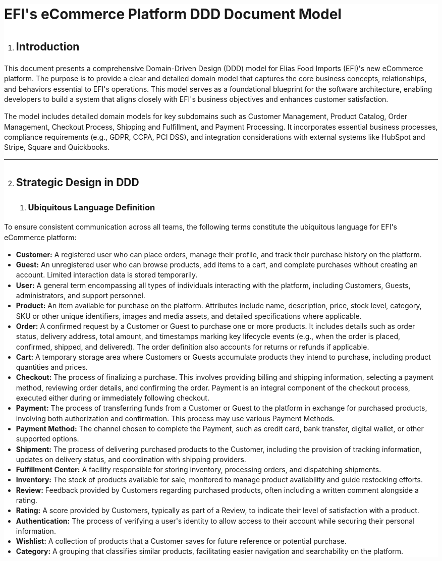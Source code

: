 # EFI's eCommerce Platform DDD Document Model 

1. ## Introduction

This document presents a comprehensive Domain-Driven Design (DDD) model for Elias Food Imports (EFI)'s new eCommerce platform. The purpose is to provide a clear and detailed domain model that captures the core business concepts, relationships, and behaviors essential to EFI's operations. This model serves as a foundational blueprint for the software architecture, enabling developers to build a system that aligns closely with EFI's business objectives and enhances customer satisfaction.

The model includes detailed domain models for key subdomains such as Customer Management, Product Catalog, Order Management, Checkout Process, Shipping and Fulfillment, and Payment Processing. It incorporates essential business processes, compliance requirements (e.g., GDPR, CCPA, PCI DSS), and integration considerations with external systems like HubSpot and Stripe, Square and Quickbooks.

---

2. ## Strategic Design in DDD

   1. ### Ubiquitous Language Definition

To ensure consistent communication across all teams, the following terms constitute the ubiquitous language for EFI's eCommerce platform:

* **Customer:** A registered user who can place orders, manage their profile, and track their purchase history on the platform.  
* **Guest:** An unregistered user who can browse products, add items to a cart, and complete purchases without creating an account. Limited interaction data is stored temporarily.  
* **User:** A general term encompassing all types of individuals interacting with the platform, including Customers, Guests, administrators, and support personnel.  
* **Product:** An item available for purchase on the platform. Attributes include name, description, price, stock level, category, SKU or other unique identifiers, images and media assets, and detailed specifications where applicable.  
* **Order:** A confirmed request by a Customer or Guest to purchase one or more products. It includes details such as order status, delivery address, total amount, and timestamps marking key lifecycle events (e.g., when the order is placed, confirmed, shipped, and delivered). The order definition also accounts for returns or refunds if applicable.  
* **Cart:** A temporary storage area where Customers or Guests accumulate products they intend to purchase, including product quantities and prices.  
* **Checkout:** The process of finalizing a purchase. This involves providing billing and shipping information, selecting a payment method, reviewing order details, and confirming the order. Payment is an integral component of the checkout process, executed either during or immediately following checkout.  
* **Payment:** The process of transferring funds from a Customer or Guest to the platform in exchange for purchased products, involving both authorization and confirmation. This process may use various Payment Methods.  
* **Payment Method:** The channel chosen to complete the Payment, such as credit card, bank transfer, digital wallet, or other supported options.  
* **Shipment:** The process of delivering purchased products to the Customer, including the provision of tracking information, updates on delivery status, and coordination with shipping providers.  
* **Fulfillment Center:** A facility responsible for storing inventory, processing orders, and dispatching shipments.  
* **Inventory:** The stock of products available for sale, monitored to manage product availability and guide restocking efforts.  
* **Review:** Feedback provided by Customers regarding purchased products, often including a written comment alongside a rating.  
* **Rating:** A score provided by Customers, typically as part of a Review, to indicate their level of satisfaction with a product.  
* **Authentication:** The process of verifying a user's identity to allow access to their account while securing their personal information.  
* **Wishlist:** A collection of products that a Customer saves for future reference or potential purchase.  
* **Category:** A grouping that classifies similar products, facilitating easier navigation and searchability on the platform.  